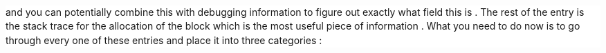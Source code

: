 and
you
can
potentially
combine
this
with
debugging
information
to
figure
out
exactly
what
field
this
is
.
The
rest
of
the
entry
is
the
stack
trace
for
the
allocation
of
the
block
which
is
the
most
useful
piece
of
information
.
What
you
need
to
do
now
is
to
go
through
every
one
of
these
entries
and
place
it
into
three
categories
: